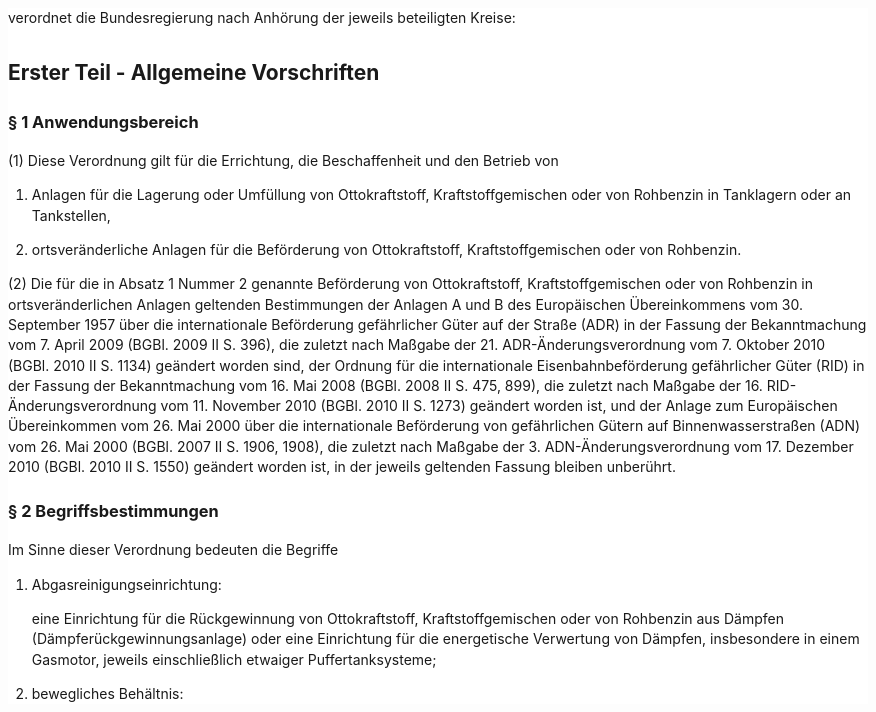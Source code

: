 

verordnet die Bundesregierung nach Anhörung der jeweils beteiligten
Kreise:

## Erster Teil - Allgemeine Vorschriften

### § 1 Anwendungsbereich

(1) Diese Verordnung gilt für die Errichtung, die Beschaffenheit und
den Betrieb von

1.  Anlagen für die Lagerung oder Umfüllung von Ottokraftstoff,
    Kraftstoffgemischen oder von Rohbenzin in Tanklagern oder an
    Tankstellen,


2.  ortsveränderliche Anlagen für die Beförderung von Ottokraftstoff,
    Kraftstoffgemischen oder von Rohbenzin.




(2) Die für die in Absatz 1 Nummer 2 genannte Beförderung von
Ottokraftstoff, Kraftstoffgemischen oder von Rohbenzin in
ortsveränderlichen Anlagen geltenden Bestimmungen der Anlagen A und B
des Europäischen Übereinkommens vom 30. September 1957 über die
internationale Beförderung gefährlicher Güter auf der Straße (ADR) in
der Fassung der Bekanntmachung vom 7. April 2009 (BGBl. 2009 II S.
396), die zuletzt nach Maßgabe der 21. ADR-Änderungsverordnung vom 7.
Oktober 2010 (BGBl. 2010 II S. 1134) geändert worden sind, der Ordnung
für die internationale Eisenbahnbeförderung gefährlicher Güter (RID)
in der Fassung der Bekanntmachung vom 16. Mai 2008 (BGBl. 2008 II S.
475, 899), die zuletzt nach Maßgabe der 16. RID-Änderungsverordnung
vom 11. November 2010 (BGBl. 2010 II S. 1273) geändert worden ist, und
der Anlage zum Europäischen Übereinkommen vom 26. Mai 2000 über die
internationale Beförderung von gefährlichen Gütern auf
Binnenwasserstraßen (ADN) vom 26. Mai 2000 (BGBl. 2007 II S. 1906,
1908), die zuletzt nach Maßgabe der 3. ADN-Änderungsverordnung vom 17.
Dezember 2010 (BGBl. 2010 II S. 1550) geändert worden ist, in der
jeweils geltenden Fassung bleiben unberührt.

### § 2 Begriffsbestimmungen

Im Sinne dieser Verordnung bedeuten die Begriffe

1.  Abgasreinigungseinrichtung:

    eine Einrichtung für die Rückgewinnung von Ottokraftstoff,
    Kraftstoffgemischen oder von Rohbenzin aus Dämpfen
    (Dämpferückgewinnungsanlage) oder eine Einrichtung für die
    energetische Verwertung von Dämpfen, insbesondere in einem Gasmotor,
    jeweils einschließlich etwaiger Puffertanksysteme;


2.  bewegliches Behältnis:
